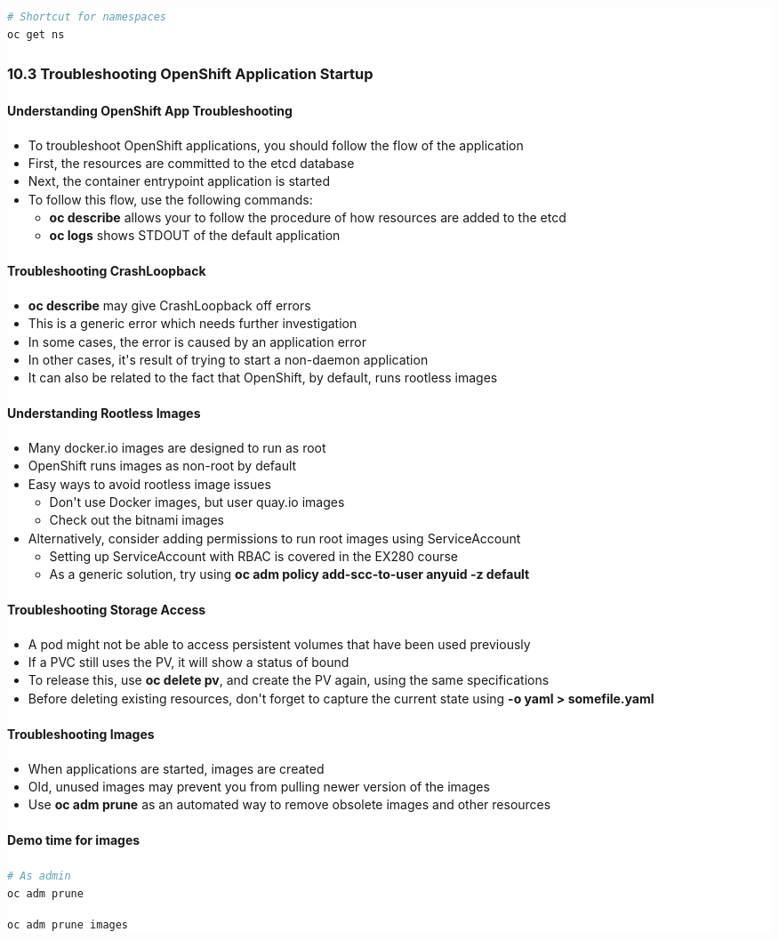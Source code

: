 ```bash
# Shortcut for namespaces
oc get ns
```

### 10.3 Troubleshooting OpenShift Application Startup

#### Understanding OpenShift App Troubleshooting
* To troubleshoot OpenShift applications, you should follow the flow of the application
 * First, the resources are committed to the etcd database
 * Next, the container entrypoint application is started
* To follow this flow, use the following commands:
  * **oc describe** allows your to follow the procedure of how resources are added to the etcd
  * **oc logs** shows STDOUT of the default application

#### Troubleshooting CrashLoopback
* **oc describe** may give CrashLoopback off errors
* This is a generic error which needs further investigation
* In some cases, the error is caused by an application error
* In other cases, it's result of trying to start a non-daemon application
* It can also be related to the fact that OpenShift, by default, runs rootless images

#### Understanding Rootless Images
* Many docker.io images are designed to run as root
* OpenShift runs images as non-root by default
* Easy ways to avoid rootless image issues
  * Don't use Docker images, but user quay.io images
  * Check out the bitnami images
* Alternatively, consider adding permissions to run root images using ServiceAccount
  * Setting up ServiceAccount with RBAC is covered in the EX280 course
  * As a generic solution, try using **oc adm policy add-scc-to-user anyuid -z default**

#### Troubleshooting Storage Access
* A pod might not be able to access persistent volumes that have been used previously
* If a PVC still uses the PV, it will show a status of bound
* To release this, use **oc delete pv**, and create the PV again, using the same specifications
* Before deleting existing resources, don't forget to capture the current state using **-o yaml > somefile.yaml**

#### Troubleshooting Images
* When applications are started, images are created
* Old, unused images may prevent you from pulling newer version of the images
* Use **oc adm prune** as an automated way to remove obsolete images and other resources

#### Demo time for images
```bash
# As admin
oc adm prune
```

```bash
oc adm prune images
```
